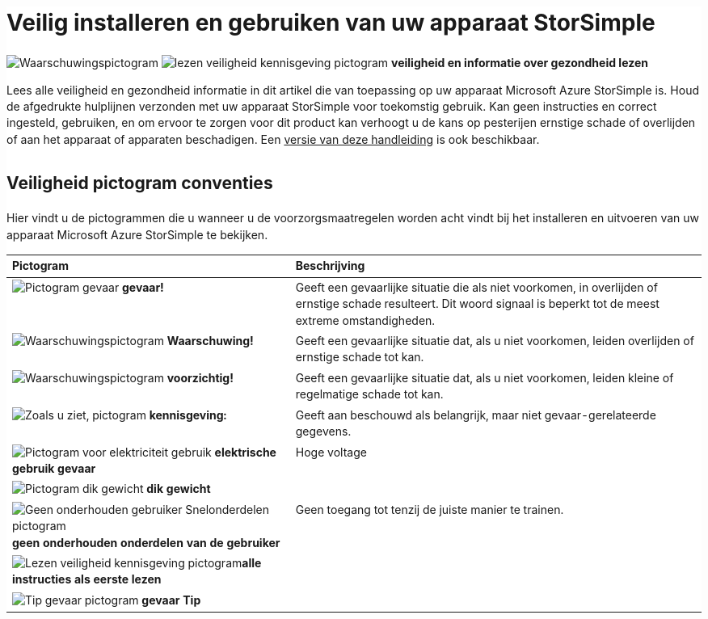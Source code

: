 <properties 
   pageTitle="Beveiliging voor uw apparaat StorSimple | Microsoft Azure"
   description="Veiligheid conventies, richtlijnen en overwegingen beschreven en wordt uitgelegd hoe veilig installeren en gebruiken van uw apparaat StorSimple."
   services="storsimple"
   documentationCenter=""
   authors="alkohli"
   manager="carmonm"
   editor="" />
<tags 
   ms.service="storsimple"
   ms.devlang="na"
   ms.topic="article"
   ms.tgt_pltfrm="na"
   ms.workload="na"
   ms.date="08/18/2016"
   ms.author="alkohli" />

# <a name="safely-install-and-operate-your-storsimple-device"></a>Veilig installeren en gebruiken van uw apparaat StorSimple

![Waarschuwingspictogram](./media/storsimple-safety/IC740879.png)
![lezen veiligheid kennisgeving pictogram](./media/storsimple-safety/IC740885.png) **veiligheid en informatie over gezondheid lezen**

Lees alle veiligheid en gezondheid informatie in dit artikel die van toepassing op uw apparaat Microsoft Azure StorSimple is. Houd de afgedrukte hulplijnen verzonden met uw apparaat StorSimple voor toekomstig gebruik. Kan geen instructies en correct ingesteld, gebruiken, en om ervoor te zorgen voor dit product kan verhoogt u de kans op pesterijen ernstige schade of overlijden of aan het apparaat of apparaten beschadigen. Een [versie van deze handleiding](http://www.microsoft.com/download/details.aspx?id=44233) is ook beschikbaar.

## <a name="safety-icon-conventions"></a>Veiligheid pictogram conventies

Hier vindt u de pictogrammen die u wanneer u de voorzorgsmaatregelen worden acht vindt bij het installeren en uitvoeren van uw apparaat Microsoft Azure StorSimple te bekijken.

| Pictogram  | Beschrijving  |
|:------|:-------------| 
|![Pictogram gevaar](./media/storsimple-safety/IC740879.png) **gevaar!**|Geeft een gevaarlijke situatie die als niet voorkomen, in overlijden of ernstige schade resulteert. Dit woord signaal is beperkt tot de meest extreme omstandigheden.| 
|![Waarschuwingspictogram](./media/storsimple-safety/IC740879.png) **Waarschuwing!**|Geeft een gevaarlijke situatie dat, als u niet voorkomen, leiden overlijden of ernstige schade tot kan.|
|![Waarschuwingspictogram](./media/storsimple-safety/IC740879.png) **voorzichtig!**|Geeft een gevaarlijke situatie dat, als u niet voorkomen, leiden kleine of regelmatige schade tot kan.|
|![Zoals u ziet, pictogram](./media/storsimple-safety/IC740881.png) **kennisgeving:**|Geeft aan beschouwd als belangrijk, maar niet gevaar-gerelateerde gegevens.|
|![Pictogram voor elektriciteit gebruik](./media/storsimple-safety/IC740882.png) **elektrische gebruik gevaar** |Hoge voltage|
|![Pictogram dik gewicht](./media/storsimple-safety/IC740883.png) **dik gewicht**| |
|![Geen onderhouden gebruiker Snelonderdelen pictogram](./media/storsimple-safety/IC740879.png) **geen onderhouden onderdelen van de gebruiker**|Geen toegang tot tenzij de juiste manier te trainen.|
|![Lezen veiligheid kennisgeving pictogram](./media/storsimple-safety/IC740885.png)**alle instructies als eerste lezen**| |
|![Tip gevaar pictogram](./media/storsimple-safety/IC740886.png) **gevaar Tip**| |

